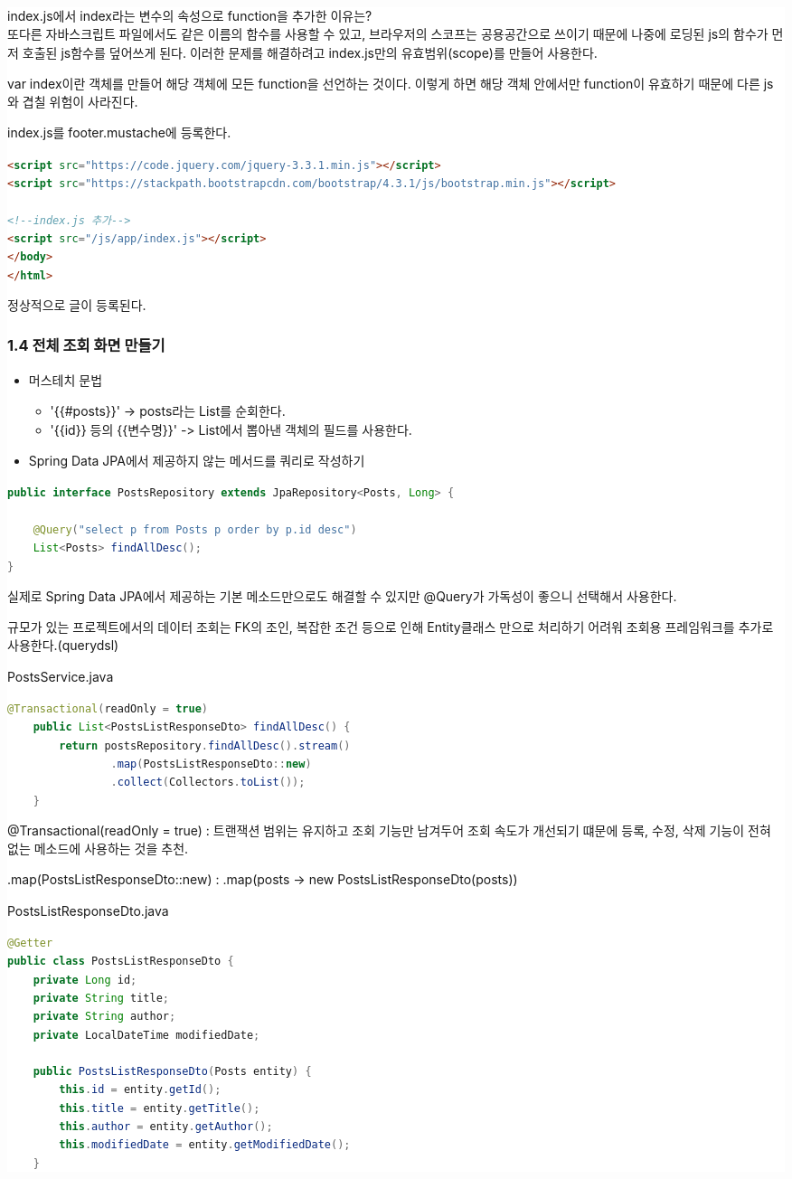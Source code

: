 index.js에서 index라는 변수의 속성으로 function을 추가한 이유는?<br>
또다른 자바스크립트 파일에서도 같은 이름의 함수를 사용할 수 있고, 브라우저의 스코프는 공용공간으로 쓰이기 때문에 나중에 로딩된 js의 함수가 먼저 호출된 js함수를 덮어쓰게 된다. 이러한 문제를 해결하려고 index.js만의 유효범위(scope)를 만들어 사용한다.<br>

var index이란 객체를 만들어 해당 객체에 모든 function을 선언하는 것이다. 이렇게 하면 해당 객체 안에서만 function이 유효하기 때문에 다른 js와 겹칠 위험이 사라진다.

index.js를 footer.mustache에 등록한다.
```html
<script src="https://code.jquery.com/jquery-3.3.1.min.js"></script>
<script src="https://stackpath.bootstrapcdn.com/bootstrap/4.3.1/js/bootstrap.min.js"></script>

<!--index.js 추가-->
<script src="/js/app/index.js"></script>
</body>
</html>
```

정상적으로 글이 등록된다.

### 1.4 전체 조회 화면 만들기

- 머스테치 문법

    - '{{#posts}}' -> posts라는 List를 순회한다.
    - '{{id}} 등의 {{변수명}}' -> List에서 뽑아낸 객체의 필드를 사용한다.


- Spring Data JPA에서 제공하지 않는 메서드를 쿼리로 작성하기
```java
public interface PostsRepository extends JpaRepository<Posts, Long> {

    @Query("select p from Posts p order by p.id desc")
    List<Posts> findAllDesc();
}
```
실제로 Spring Data JPA에서 제공하는 기본 메소드만으로도 해결할 수 있지만 @Query가 가독성이 좋으니 선택해서 사용한다.

규모가 있는 프로젝트에서의 데이터 조회는 FK의 조인, 복잡한 조건 등으로 인해 Entity클래스 만으로 처리하기 어려워 조회용 프레임워크를 추가로 사용한다.(querydsl)

PostsService.java
```java
@Transactional(readOnly = true)
    public List<PostsListResponseDto> findAllDesc() {
        return postsRepository.findAllDesc().stream()
                .map(PostsListResponseDto::new)
                .collect(Collectors.toList());
    }
```

@Transactional(readOnly = true) : 트랜잭션 범위는 유지하고 조회 기능만 남겨두어 조회 속도가 개선되기 떄문에 등록, 수정, 삭제 기능이 전혀 없는 메소드에 사용하는 것을 추천.

.map(PostsListResponseDto::new) : .map(posts -> new PostsListResponseDto(posts))

PostsListResponseDto.java
```java
@Getter
public class PostsListResponseDto {
    private Long id;
    private String title;
    private String author;
    private LocalDateTime modifiedDate;

    public PostsListResponseDto(Posts entity) {
        this.id = entity.getId();
        this.title = entity.getTitle();
        this.author = entity.getAuthor();
        this.modifiedDate = entity.getModifiedDate();
    }
```
